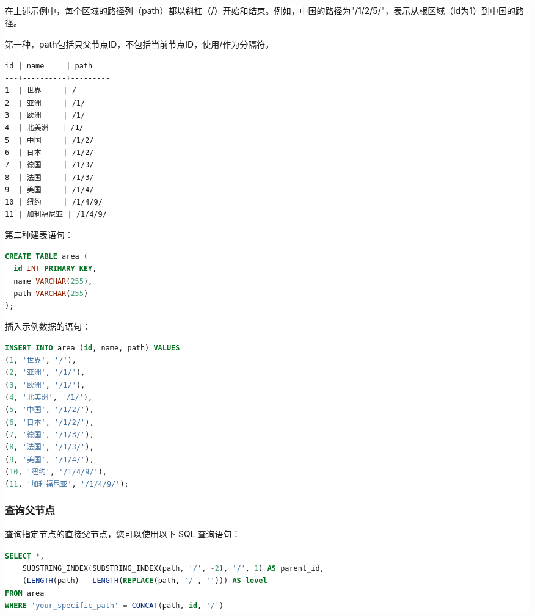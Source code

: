 在上述示例中，每个区域的路径列（path）都以斜杠（/）开始和结束。例如，中国的路径为"/1/2/5/"，表示从根区域（id为1）到中国的路径。

第一种，path包括只父节点ID，不包括当前节点ID，使用/作为分隔符。

```basic
id | name     | path
---+----------+---------
1  | 世界     | /
2  | 亚洲     | /1/
3  | 欧洲     | /1/
4  | 北美洲   | /1/
5  | 中国     | /1/2/
6  | 日本     | /1/2/
7  | 德国     | /1/3/
8  | 法国     | /1/3/
9  | 美国     | /1/4/
10 | 纽约     | /1/4/9/
11 | 加利福尼亚 | /1/4/9/
```

第二种建表语句：

```sql
CREATE TABLE area (
  id INT PRIMARY KEY,
  name VARCHAR(255),
  path VARCHAR(255)
);
```

插入示例数据的语句：

```sql
INSERT INTO area (id, name, path) VALUES
(1, '世界', '/'),
(2, '亚洲', '/1/'),
(3, '欧洲', '/1/'),
(4, '北美洲', '/1/'),
(5, '中国', '/1/2/'),
(6, '日本', '/1/2/'),
(7, '德国', '/1/3/'),
(8, '法国', '/1/3/'),
(9, '美国', '/1/4/'),
(10, '纽约', '/1/4/9/'),
(11, '加利福尼亚', '/1/4/9/');
```

### 查询父节点

查询指定节点的直接父节点，您可以使用以下 SQL 查询语句：

```sql
SELECT *, 
	SUBSTRING_INDEX(SUBSTRING_INDEX(path, '/', -2), '/', 1) AS parent_id, 
	(LENGTH(path) - LENGTH(REPLACE(path, '/', ''))) AS level
FROM area
WHERE 'your_specific_path' = CONCAT(path, id, '/')
```
